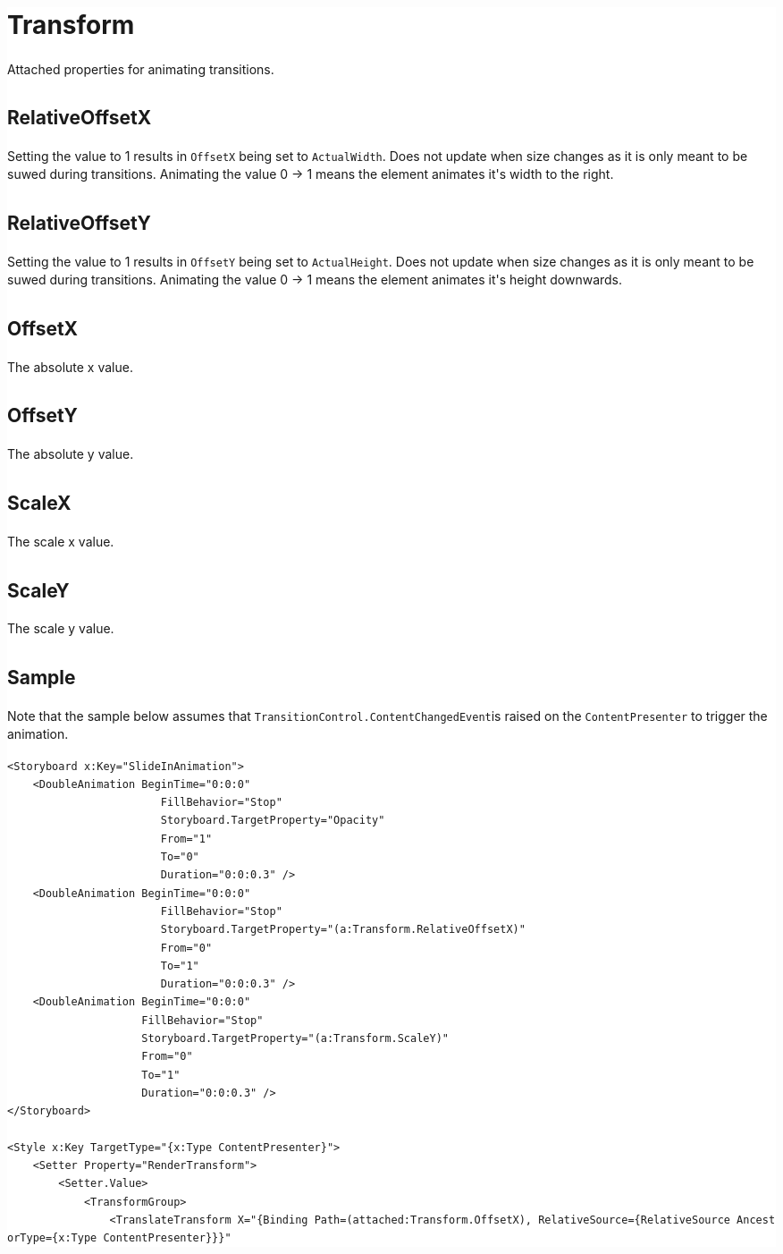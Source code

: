 # Transform

Attached properties for animating transitions.

## RelativeOffsetX
Setting the value to 1 results in `OffsetX` being set to `ActualWidth`. Does not update when size changes as it is only meant to be suwed during transitions.
Animating the value 0 -> 1 means the element animates it's width to the right.

## RelativeOffsetY
Setting the value to 1 results in `OffsetY` being set to `ActualHeight`. Does not update when size changes as it is only meant to be suwed during transitions.
Animating the value 0 -> 1 means the element animates it's height downwards.

## OffsetX
The absolute x value.

## OffsetY
The absolute y value.

## ScaleX
The scale x value.

## ScaleY
The scale y value.

## Sample
Note that the sample below assumes that `TransitionControl.ContentChangedEvent`is raised on the `ContentPresenter` to trigger the animation.

```xaml
<Storyboard x:Key="SlideInAnimation">
    <DoubleAnimation BeginTime="0:0:0"
                        FillBehavior="Stop"
                        Storyboard.TargetProperty="Opacity"
                        From="1"
                        To="0"
                        Duration="0:0:0.3" />
    <DoubleAnimation BeginTime="0:0:0"
                        FillBehavior="Stop"
                        Storyboard.TargetProperty="(a:Transform.RelativeOffsetX)"
                        From="0"
                        To="1"
                        Duration="0:0:0.3" />
    <DoubleAnimation BeginTime="0:0:0"
                     FillBehavior="Stop"
                     Storyboard.TargetProperty="(a:Transform.ScaleY)"
                     From="0"
                     To="1"
                     Duration="0:0:0.3" />
</Storyboard>

<Style x:Key TargetType="{x:Type ContentPresenter}">
    <Setter Property="RenderTransform">
        <Setter.Value>
            <TransformGroup>
                <TranslateTransform X="{Binding Path=(attached:Transform.OffsetX), RelativeSource={RelativeSource AncestorType={x:Type ContentPresenter}}}" 
```